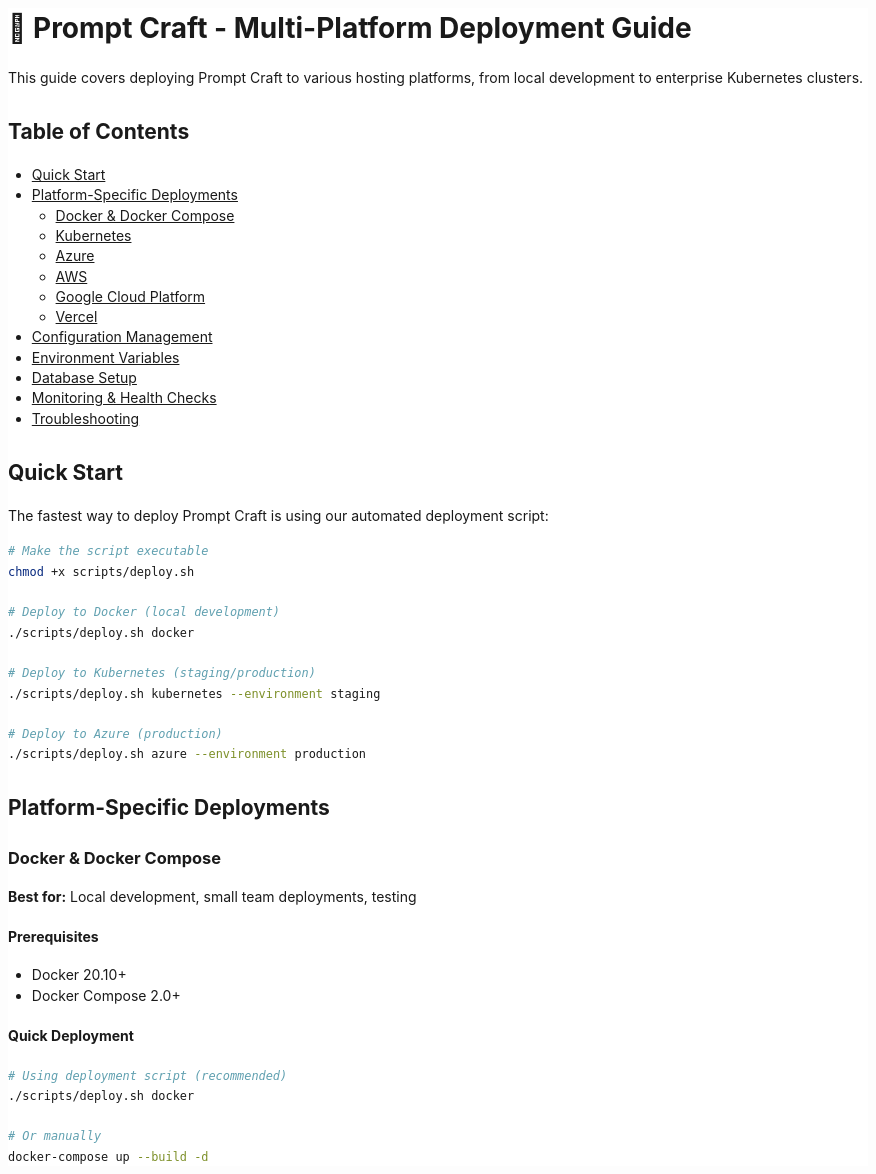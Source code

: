 # 🚀 Prompt Craft - Multi-Platform Deployment Guide

This guide covers deploying Prompt Craft to various hosting platforms, from local development to enterprise Kubernetes clusters.

## Table of Contents

- [Quick Start](#quick-start)
- [Platform-Specific Deployments](#platform-specific-deployments)
  - [Docker & Docker Compose](#docker--docker-compose)
  - [Kubernetes](#kubernetes)
  - [Azure](#azure)
  - [AWS](#aws)
  - [Google Cloud Platform](#google-cloud-platform)
  - [Vercel](#vercel)
- [Configuration Management](#configuration-management)
- [Environment Variables](#environment-variables)
- [Database Setup](#database-setup)
- [Monitoring & Health Checks](#monitoring--health-checks)
- [Troubleshooting](#troubleshooting)

## Quick Start

The fastest way to deploy Prompt Craft is using our automated deployment script:

```bash
# Make the script executable
chmod +x scripts/deploy.sh

# Deploy to Docker (local development)
./scripts/deploy.sh docker

# Deploy to Kubernetes (staging/production)
./scripts/deploy.sh kubernetes --environment staging

# Deploy to Azure (production)
./scripts/deploy.sh azure --environment production
```

## Platform-Specific Deployments

### Docker & Docker Compose

**Best for:** Local development, small team deployments, testing

#### Prerequisites
- Docker 20.10+
- Docker Compose 2.0+

#### Quick Deployment
```bash
# Using deployment script (recommended)
./scripts/deploy.sh docker

# Or manually
docker-compose up --build -d
```
